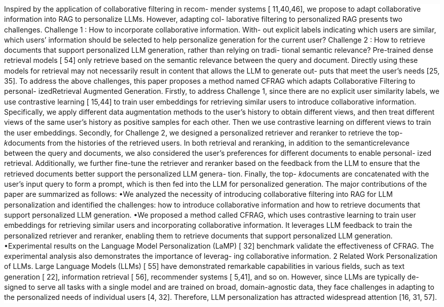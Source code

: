 Inspired by the application of collaborative filtering in recom-
mender systems [ 11,40,46], we propose to adapt collaborative
information into RAG to personalize LLMs. However, adapting col-
laborative filtering to personalized RAG presents two challenges.
Challenge 1 : How to incorporate collaborative information. With-
out explicit labels indicating which users are similar, which users’
information should be selected to help personalize generation for
the current user? Challenge 2 : How to retrieve documents that
support personalized LLM generation, rather than relying on tradi-
tional semantic relevance? Pre-trained dense retrieval models [ 54]
only retrieve based on the semantic relevance between the query
and document. Directly using these models for retrieval may not
necessarily result in content that allows the LLM to generate out-
puts that meet the user’s needs [25, 35].
To address the above challenges, this paper proposes a method
named CFRAG which adapts Collaborative Filtering to personal-
izedRetrieval Augmented Generation. Firstly, to address Challenge
1, since there are no explicit user similarity labels, we use contrastive
learning [ 15,44] to train user embeddings for retrieving similar
users to introduce collaborative information. Specifically, we apply
different data augmentation methods to the user’s history to obtain
different views, and then treat different views of the same user’s
history as positive samples for each other. Then we use contrastive
learning on different views to train the user embeddings. Secondly,
for Challenge 2, we designed a personalized retriever and reranker
to retrieve the top- 𝑘documents from the histories of the retrieved
users. In both retrieval and reranking, in addition to the semanticrelevance between the query and documents, we also considered
the user’s preferences for different documents to enable personal-
ized retrieval. Additionally, we further fine-tune the retriever and
reranker based on the feedback from the LLM to ensure that the
retrieved documents better support the personalized LLM genera-
tion. Finally, the top- 𝑘documents are concatenated with the user’s
input query to form a prompt, which is then fed into the LLM for
personalized generation.
The major contributions of the paper are summarized as follows:
•We analyzed the necessity of introducing collaborative filtering
into RAG for LLM personalization and identified the challenges:
how to introduce collaborative information and how to retrieve
documents that support personalized LLM generation.
•We proposed a method called CFRAG, which uses contrastive
learning to train user embeddings for retrieving similar users and
incorporating collaborative information. It leverages LLM feedback
to train the personalized retriever and reranker, enabling them to
retrieve documents that support personalized LLM generation.
•Experimental results on the Language Model Personalization
(LaMP) [ 32] benchmark validate the effectiveness of CFRAG. The
experimental analysis also demonstrates the importance of leverag-
ing collaborative information.
2 Related Work
Personalization of LLMs. Large Language Models (LLMs) [ 55]
have demonstrated remarkable capabilities in various fields, such
as text generation [ 22], information retrieval [ 56], recommender
systems [ 5,41], and so on. However, since LLMs are typically de-
signed to serve all tasks with a single model and are trained on
broad, domain-agnostic data, they face challenges in adapting to
the personalized needs of individual users [4, 32]. Therefore, LLM
personalization has attracted widespread attention [16, 31, 57].
